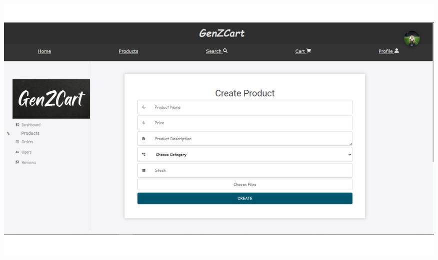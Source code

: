 <img src="https://raw.githubusercontent.com/VishalArora14/ecart/master/.github/images/21.png" width="900" height="500" />
